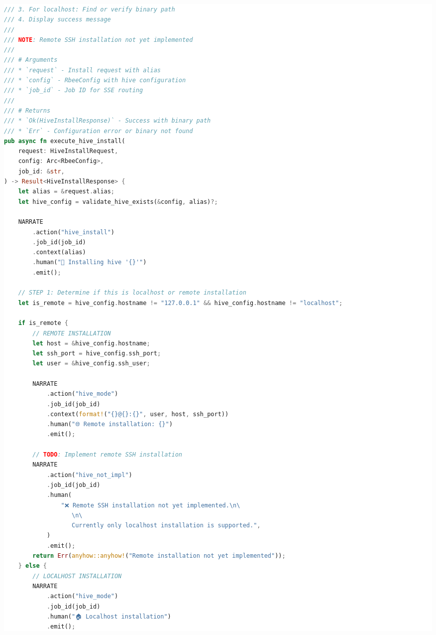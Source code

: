 ```rust
/// 3. For localhost: Find or verify binary path
/// 4. Display success message
///
/// NOTE: Remote SSH installation not yet implemented
///
/// # Arguments
/// * `request` - Install request with alias
/// * `config` - RbeeConfig with hive configuration
/// * `job_id` - Job ID for SSE routing
///
/// # Returns
/// * `Ok(HiveInstallResponse)` - Success with binary path
/// * `Err` - Configuration error or binary not found
pub async fn execute_hive_install(
    request: HiveInstallRequest,
    config: Arc<RbeeConfig>,
    job_id: &str,
) -> Result<HiveInstallResponse> {
    let alias = &request.alias;
    let hive_config = validate_hive_exists(&config, alias)?;

    NARRATE
        .action("hive_install")
        .job_id(job_id)
        .context(alias)
        .human("🔧 Installing hive '{}'")
        .emit();

    // STEP 1: Determine if this is localhost or remote installation
    let is_remote = hive_config.hostname != "127.0.0.1" && hive_config.hostname != "localhost";

    if is_remote {
        // REMOTE INSTALLATION
        let host = &hive_config.hostname;
        let ssh_port = hive_config.ssh_port;
        let user = &hive_config.ssh_user;

        NARRATE
            .action("hive_mode")
            .job_id(job_id)
            .context(format!("{}@{}:{}", user, host, ssh_port))
            .human("🌐 Remote installation: {}")
            .emit();

        // TODO: Implement remote SSH installation
        NARRATE
            .action("hive_not_impl")
            .job_id(job_id)
            .human(
                "❌ Remote SSH installation not yet implemented.\n\
                   \n\
                   Currently only localhost installation is supported.",
            )
            .emit();
        return Err(anyhow::anyhow!("Remote installation not yet implemented"));
    } else {
        // LOCALHOST INSTALLATION
        NARRATE
            .action("hive_mode")
            .job_id(job_id)
            .human("🏠 Localhost installation")
            .emit();

```